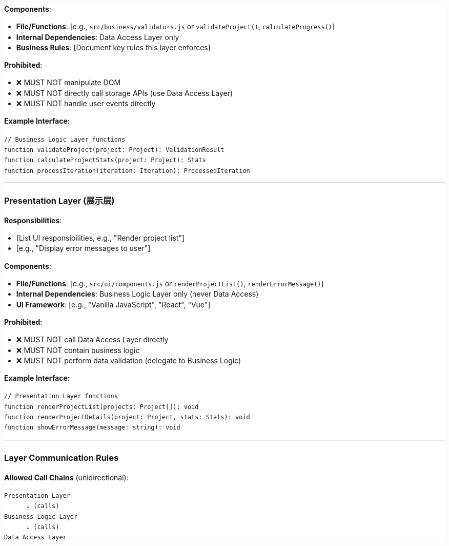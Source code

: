 **Components**:
- **File/Functions**: [e.g., `src/business/validators.js` or `validateProject()`, `calculateProgress()`]
- **Internal Dependencies**: Data Access Layer only
- **Business Rules**: [Document key rules this layer enforces]

**Prohibited**:
- ❌ MUST NOT manipulate DOM
- ❌ MUST NOT directly call storage APIs (use Data Access Layer)
- ❌ MUST NOT handle user events directly

**Example Interface**:
```[language]
// Business Logic Layer functions
function validateProject(project: Project): ValidationResult
function calculateProjectStats(project: Project): Stats
function processIteration(iteration: Iteration): ProcessedIteration
```

---

### Presentation Layer (展示层)

**Responsibilities**:
- [List UI responsibilities, e.g., "Render project list"]
- [e.g., "Display error messages to user"]

**Components**:
- **File/Functions**: [e.g., `src/ui/components.js` or `renderProjectList()`, `renderErrorMessage()`]
- **Internal Dependencies**: Business Logic Layer only (never Data Access)
- **UI Framework**: [e.g., "Vanilla JavaScript", "React", "Vue"]

**Prohibited**:
- ❌ MUST NOT call Data Access Layer directly
- ❌ MUST NOT contain business logic
- ❌ MUST NOT perform data validation (delegate to Business Logic)

**Example Interface**:
```[language]
// Presentation Layer functions
function renderProjectList(projects: Project[]): void
function renderProjectDetails(project: Project, stats: Stats): void
function showErrorMessage(message: string): void
```

---

### Layer Communication Rules

**Allowed Call Chains** (unidirectional):
```
Presentation Layer
      ↓ (calls)
Business Logic Layer
      ↓ (calls)
Data Access Layer
```
